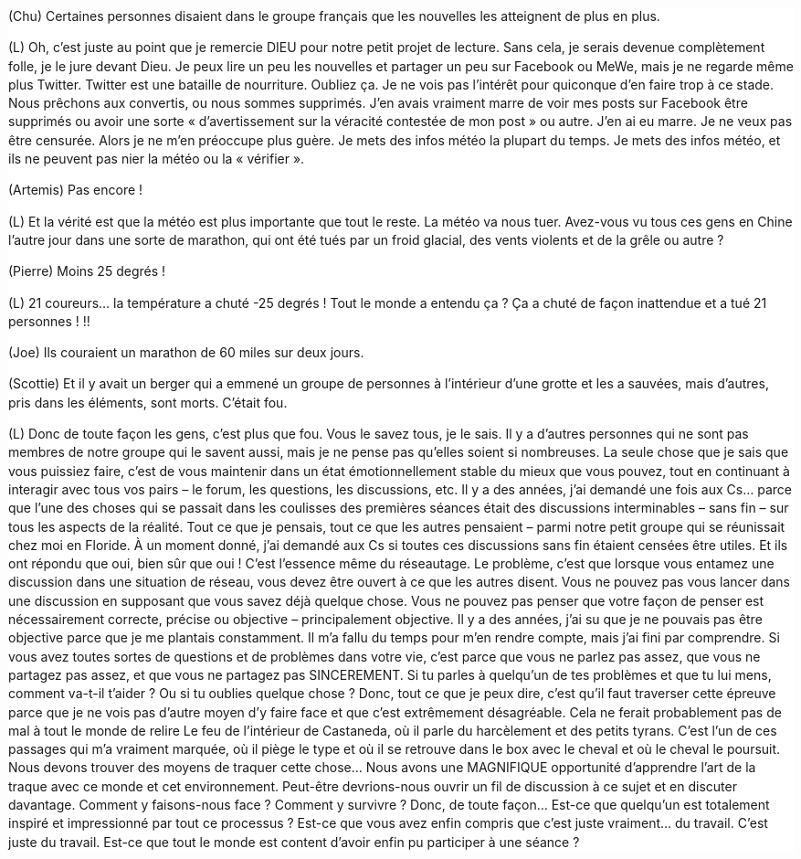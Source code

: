 (Chu) Certaines personnes disaient dans le groupe français que les nouvelles les atteignent de plus en plus.

(L) Oh, c’est juste au point que je remercie DIEU pour notre petit projet de lecture. Sans cela, je serais devenue complètement folle, je le jure devant Dieu. Je peux lire un peu les nouvelles et partager un peu sur Facebook ou MeWe, mais je ne regarde même plus Twitter. Twitter est une bataille de nourriture. Oubliez ça. Je ne vois pas l’intérêt pour quiconque d’en faire trop à ce stade. Nous prêchons aux convertis, ou nous sommes supprimés. J’en avais vraiment marre de voir mes posts sur Facebook être supprimés ou avoir une sorte « d’avertissement sur la véracité contestée de mon post » ou autre. J’en ai eu marre. Je ne veux pas être censurée. Alors je ne m’en préoccupe plus guère. Je mets des infos météo la plupart du temps. Je mets des infos météo, et ils ne peuvent pas nier la météo ou la « vérifier ».

(Artemis) Pas encore !

(L) Et la vérité est que la météo est plus importante que tout le reste. La météo va nous tuer. Avez-vous vu tous ces gens en Chine l’autre jour dans une sorte de marathon, qui ont été tués par un froid glacial, des vents violents et de la grêle ou autre ?

(Pierre) Moins 25 degrés !

(L) 21 coureurs… la température a chuté -25 degrés ! Tout le monde a entendu ça ? Ça a chuté de façon inattendue et a tué 21 personnes ! !!

(Joe) Ils couraient un marathon de 60 miles sur deux jours.

(Scottie) Et il y avait un berger qui a emmené un groupe de personnes à l’intérieur d’une grotte et les a sauvées, mais d’autres, pris dans les éléments, sont morts. C’était fou.

(L) Donc de toute façon les gens, c’est plus que fou. Vous le savez tous, je le sais. Il y a d’autres personnes qui ne sont pas membres de notre groupe qui le savent aussi, mais je ne pense pas qu’elles soient si nombreuses. La seule chose que je sais que vous puissiez faire, c’est de vous maintenir dans un état émotionnellement stable du mieux que vous pouvez, tout en continuant à interagir avec tous vos pairs – le forum, les questions, les discussions, etc. Il y a des années, j’ai demandé une fois aux Cs… parce que l’une des choses qui se passait dans les coulisses des premières séances était des discussions interminables – sans fin – sur tous les aspects de la réalité. Tout ce que je pensais, tout ce que les autres pensaient – parmi notre petit groupe qui se réunissait chez moi en Floride. À un moment donné, j’ai demandé aux Cs si toutes ces discussions sans fin étaient censées être utiles. Et ils ont répondu que oui, bien sûr que oui ! C’est l’essence même du réseautage. Le problème, c’est que lorsque vous entamez une discussion dans une situation de réseau, vous devez être ouvert à ce que les autres disent. Vous ne pouvez pas vous lancer dans une discussion en supposant que vous savez déjà quelque chose. Vous ne pouvez pas penser que votre façon de penser est nécessairement correcte, précise ou objective – principalement objective. Il y a des années, j’ai su que je ne pouvais pas être objective parce que je me plantais constamment. Il m’a fallu du temps pour m’en rendre compte, mais j’ai fini par comprendre. Si vous avez toutes sortes de questions et de problèmes dans votre vie, c’est parce que vous ne parlez pas assez, que vous ne partagez pas assez, et que vous ne partagez pas SINCEREMENT. Si tu parles à quelqu’un de tes problèmes et que tu lui mens, comment va-t-il t’aider ? Ou si tu oublies quelque chose ? Donc, tout ce que je peux dire, c’est qu’il faut traverser cette épreuve parce que je ne vois pas d’autre moyen d’y faire face et que c’est extrêmement désagréable. Cela ne ferait probablement pas de mal à tout le monde de relire Le feu de l’intérieur de Castaneda, où il parle du harcèlement et des petits tyrans. C’est l’un de ces passages qui m’a vraiment marquée, où il piège le type et où il se retrouve dans le box avec le cheval et où le cheval le poursuit. Nous devons trouver des moyens de traquer cette chose… Nous avons une MAGNIFIQUE opportunité d’apprendre l’art de la traque avec ce monde et cet environnement. Peut-être devrions-nous ouvrir un fil de discussion à ce sujet et en discuter davantage. Comment y faisons-nous face ? Comment y survivre ? Donc, de toute façon… Est-ce que quelqu’un est totalement inspiré et impressionné par tout ce processus ? Est-ce que vous avez enfin compris que c’est juste vraiment… du travail. C’est juste du travail. Est-ce que tout le monde est content d’avoir enfin pu participer à une séance ?
